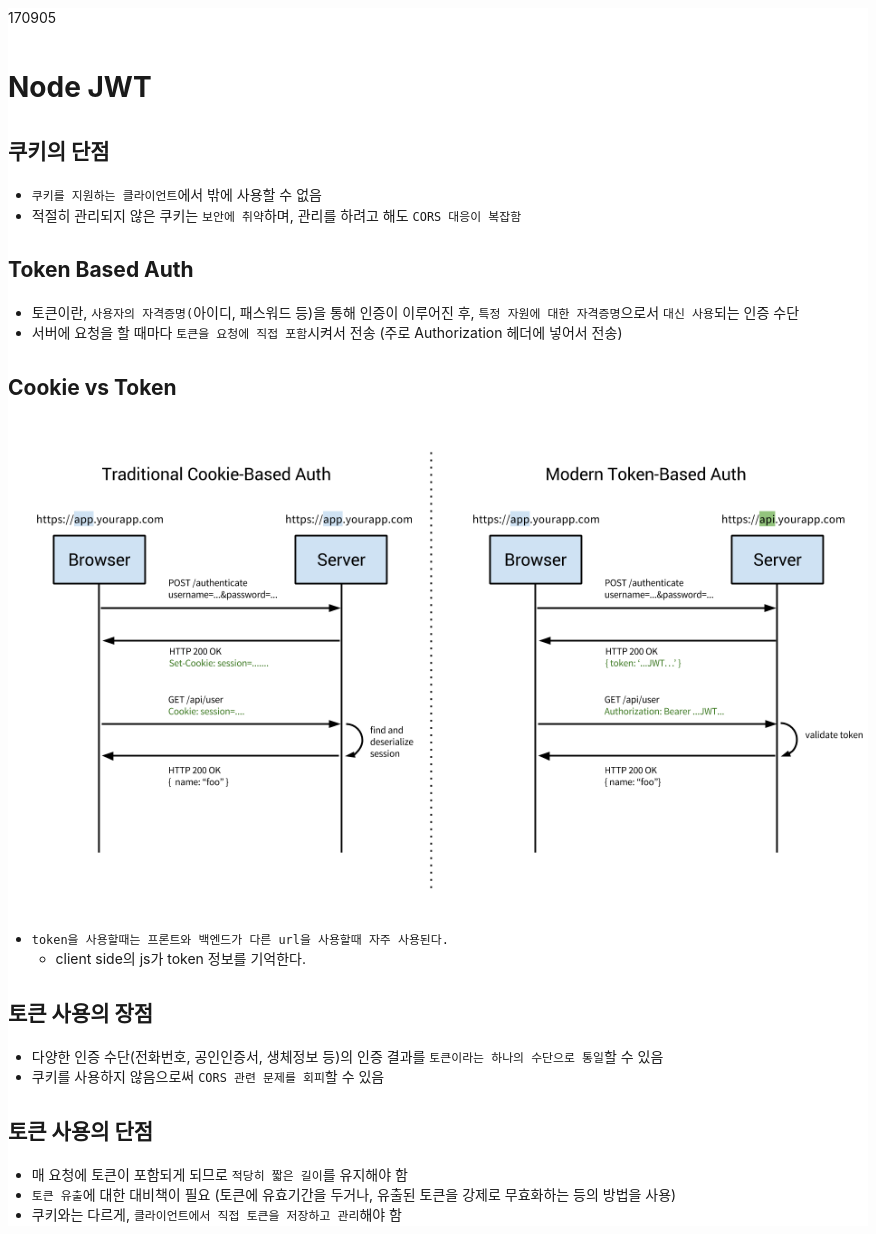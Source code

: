 170905

# Node JWT

## 쿠키의 단점
- `쿠키를 지원하는 클라이언트`에서 밖에 사용할 수 없음
- 적절히 관리되지 않은 쿠키는 `보안에 취약`하며, 관리를 하려고 해도 `CORS 대응이 복잡함`

## Token Based Auth
- 토큰이란, `사용자의 자격증명(`아이디, 패스워드 등)을 통해 인증이 이루어진 후, `특정 자원에 대한 자격증명`으로서 `대신 사용`되는 인증 수단
- 서버에 요청을 할 때마다 `토큰을 요청에 직접 포함`시켜서 전송 (주로 Authorization 헤더에 넣어서 전송)

## Cookie vs Token
![cookie vs token](../images/cookie-token-auth.png)  

- `token을 사용할때는 프론트와 백엔드가 다른 url을 사용할때 자주 사용된다.`
  - client side의 js가 token 정보를 기억한다.


## 토큰 사용의 장점
- 다양한 인증 수단(전화번호, 공인인증서, 생체정보 등)의 인증 결과를 `토큰이라는 하나의 수단으로 통일`할 수 있음  
- 쿠키를 사용하지 않음으로써 `CORS 관련 문제를 회피`할 수 있음  

## 토큰 사용의 단점
- 매 요청에 토큰이 포함되게 되므로 `적당히 짧은 길이`를 유지해야 함  
- `토큰 유출`에 대한 대비책이 필요 (토큰에 유효기간을 두거나, 유출된 토큰을 강제로 무효화하는 등의 방법을 사용)  
- 쿠키와는 다르게, `클라이언트에서 직접 토큰을 저장하고 관리`해야 함  
